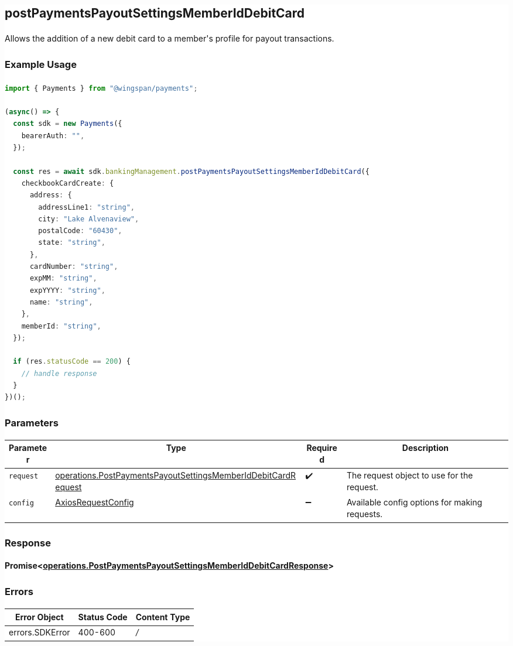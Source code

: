 ## postPaymentsPayoutSettingsMemberIdDebitCard

Allows the addition of a new debit card to a member's profile for payout transactions.

### Example Usage

```typescript
import { Payments } from "@wingspan/payments";

(async() => {
  const sdk = new Payments({
    bearerAuth: "",
  });

  const res = await sdk.bankingManagement.postPaymentsPayoutSettingsMemberIdDebitCard({
    checkbookCardCreate: {
      address: {
        addressLine1: "string",
        city: "Lake Alvenaview",
        postalCode: "60430",
        state: "string",
      },
      cardNumber: "string",
      expMM: "string",
      expYYYY: "string",
      name: "string",
    },
    memberId: "string",
  });

  if (res.statusCode == 200) {
    // handle response
  }
})();
```

### Parameters

| Parameter                                                                                                                                          | Type                                                                                                                                               | Required                                                                                                                                           | Description                                                                                                                                        |
| -------------------------------------------------------------------------------------------------------------------------------------------------- | -------------------------------------------------------------------------------------------------------------------------------------------------- | -------------------------------------------------------------------------------------------------------------------------------------------------- | -------------------------------------------------------------------------------------------------------------------------------------------------- |
| `request`                                                                                                                                          | [operations.PostPaymentsPayoutSettingsMemberIdDebitCardRequest](../../sdk/models/operations/postpaymentspayoutsettingsmemberiddebitcardrequest.md) | :heavy_check_mark:                                                                                                                                 | The request object to use for the request.                                                                                                         |
| `config`                                                                                                                                           | [AxiosRequestConfig](https://axios-http.com/docs/req_config)                                                                                       | :heavy_minus_sign:                                                                                                                                 | Available config options for making requests.                                                                                                      |


### Response

**Promise<[operations.PostPaymentsPayoutSettingsMemberIdDebitCardResponse](../../sdk/models/operations/postpaymentspayoutsettingsmemberiddebitcardresponse.md)>**
### Errors

| Error Object    | Status Code     | Content Type    |
| --------------- | --------------- | --------------- |
| errors.SDKError | 400-600         | */*             |
